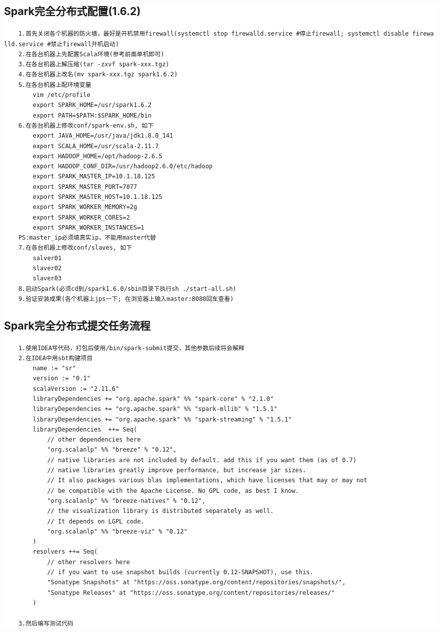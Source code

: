 ## Spark完全分布式配置(1.6.2)
```
    1.首先关闭各个机器的防火墙，最好是开机禁用firewall(systemctl stop firewalld.service #停止firewall; systemctl disable firewalld.service #禁止firewall开机启动)  
    2.在各台机器上先配置Scala环境(参考前面单机即可)  
    3.在各台机器上解压缩(tar -zxvf spark-xxx.tgz)  
    4.在各台机器上改名(mv spark-xxx.tgz spark1.6.2)  
    5.在各台机器上配环境变量  
        vim /etc/profile
        export SPARK_HOME=/usr/spark1.6.2
        export PATH=$PATH:$SPARK_HOME/bin
    6.在各台机器上修改conf/spark-env.sh, 如下  
        export JAVA_HOME=/usr/java/jdk1.8.0_141
        export SCALA_HOME=/usr/scala-2.11.7
        export HADOOP_HOME=/opt/hadoop-2.6.5
        export HADOOP_CONF_DIR=/usr/hadoop2.6.0/etc/hadoop
        export SPARK_MASTER_IP=10.1.18.125
        export SPARK_MASTER_PORT=7077
        export SPARK_MASTER_HOST=10.1.18.125
        export SPARK_WORKER_MEMORY=2g
        export SPARK_WORKER_CORES=2
        export SPARK_WORKER_INSTANCES=1
    PS:master_ip必须填真实ip，不能用master代替  
    7.在各台机器上修改conf/slaves, 如下 
        salver01
        slaver02
        slaver03
    8.启动Spark(必须cd到/spark1.6.0/sbin目录下执行sh ./start-all.sh)  
    9.验证安装成果(各个机器上jps一下; 在浏览器上输入master:8080回车查看)  
```

## Spark完全分布式提交任务流程
```
    1.使用IDEA写代码，打包后使用/bin/spark-submit提交，其他参数后续将会解释  
    2.在IDEA中用sbt构建项目  
        name := "sr"
        version := "0.1"
        scalaVersion := "2.11.6"
        libraryDependencies += "org.apache.spark" %% "spark-core" % "2.1.0"
        libraryDependencies += "org.apache.spark" %% "spark-mllib" % "1.5.1"
        libraryDependencies += "org.apache.spark" %% "spark-streaming" % "1.5.1"
        libraryDependencies  ++= Seq(
            // other dependencies here
            "org.scalanlp" %% "breeze" % "0.12",
            // native libraries are not included by default. add this if you want them (as of 0.7)
            // native libraries greatly improve performance, but increase jar sizes.
            // It also packages various blas implementations, which have licenses that may or may not
            // be compatible with the Apache License. No GPL code, as best I know.
            "org.scalanlp" %% "breeze-natives" % "0.12",
            // the visualization library is distributed separately as well.
            // It depends on LGPL code.
            "org.scalanlp" %% "breeze-viz" % "0.12"
        )
        resolvers ++= Seq(
            // other resolvers here
            // if you want to use snapshot builds (currently 0.12-SNAPSHOT), use this.
            "Sonatype Snapshots" at "https://oss.sonatype.org/content/repositories/snapshots/",
            "Sonatype Releases" at "https://oss.sonatype.org/content/repositories/releases/"
        )

    3.然后编写测试代码  
```